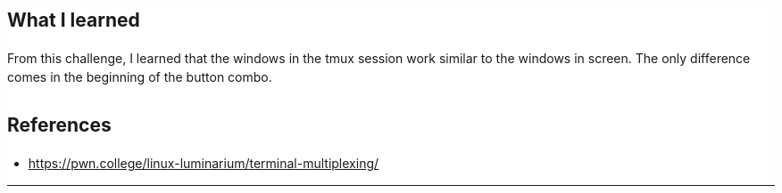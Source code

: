 ## What I learned 
From this challenge, I learned that the windows in the tmux session work similar to the windows in screen. The only difference comes in the beginning of the button combo. 

## References 
- https://pwn.college/linux-luminarium/terminal-multiplexing/
----------------------------------------------------------------------------------------------------------------------------------
